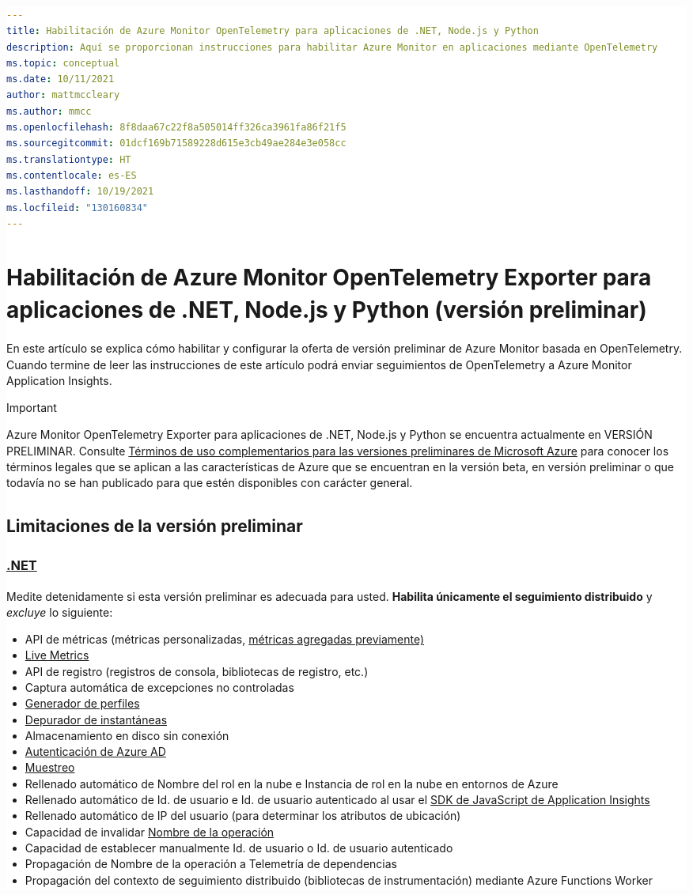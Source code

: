 ```yaml
---
title: Habilitación de Azure Monitor OpenTelemetry para aplicaciones de .NET, Node.js y Python
description: Aquí se proporcionan instrucciones para habilitar Azure Monitor en aplicaciones mediante OpenTelemetry
ms.topic: conceptual
ms.date: 10/11/2021
author: mattmccleary
ms.author: mmcc
ms.openlocfilehash: 8f8daa67c22f8a505014ff326ca3961fa86f21f5
ms.sourcegitcommit: 01dcf169b71589228d615e3cb49ae284e3e058cc
ms.translationtype: HT
ms.contentlocale: es-ES
ms.lasthandoff: 10/19/2021
ms.locfileid: "130160834"
---
```

# <a name="enable-azure-monitor-opentelemetry-exporter-for-net-nodejs-and-python-applications-preview"></a>Habilitación de Azure Monitor OpenTelemetry Exporter para aplicaciones de .NET, Node.js y Python (versión preliminar)

En este artículo se explica cómo habilitar y configurar la oferta de versión preliminar de Azure Monitor basada en OpenTelemetry. Cuando termine de leer las instrucciones de este artículo podrá enviar seguimientos de OpenTelemetry a Azure Monitor Application Insights.

> [!IMPORTANT]
> Azure Monitor OpenTelemetry Exporter para aplicaciones de .NET, Node.js y Python se encuentra actualmente en VERSIÓN PRELIMINAR.
> Consulte [Términos de uso complementarios para las versiones preliminares de Microsoft Azure](https://azure.microsoft.com/support/legal/preview-supplemental-terms/) para conocer los términos legales que se aplican a las características de Azure que se encuentran en la versión beta, en versión preliminar o que todavía no se han publicado para que estén disponibles con carácter general.

## <a name="limitations-of-preview-release"></a>Limitaciones de la versión preliminar

### <a name="net"></a>[.NET](#tab/net)

Medite detenidamente si esta versión preliminar es adecuada para usted. **Habilita únicamente el seguimiento distribuido** y _excluye_ lo siguiente:
 - API de métricas (métricas personalizadas, [métricas agregadas previamente)](pre-aggregated-metrics-log-metrics.md#pre-aggregated-metrics)
 - [Live Metrics](live-stream.md)
 - API de registro (registros de consola, bibliotecas de registro, etc.)
 - Captura automática de excepciones no controladas
 - [Generador de perfiles](profiler-overview.md)
 - [Depurador de instantáneas](snapshot-debugger.md)
 - Almacenamiento en disco sin conexión
 - [Autenticación de Azure AD](azure-ad-authentication.md)
 - [Muestreo](sampling.md)
 - Rellenado automático de Nombre del rol en la nube e Instancia de rol en la nube en entornos de Azure
 - Rellenado automático de Id. de usuario e Id. de usuario autenticado al usar el [SDK de JavaScript de Application Insights](javascript.md)
 - Rellenado automático de IP del usuario (para determinar los atributos de ubicación)
 - Capacidad de invalidar [Nombre de la operación](correlation.md#data-model-for-telemetry-correlation)
 - Capacidad de establecer manualmente Id. de usuario o Id. de usuario autenticado
 - Propagación de Nombre de la operación a Telemetría de dependencias
 - Propagación del contexto de seguimiento distribuido (bibliotecas de instrumentación) mediante Azure Functions Worker
